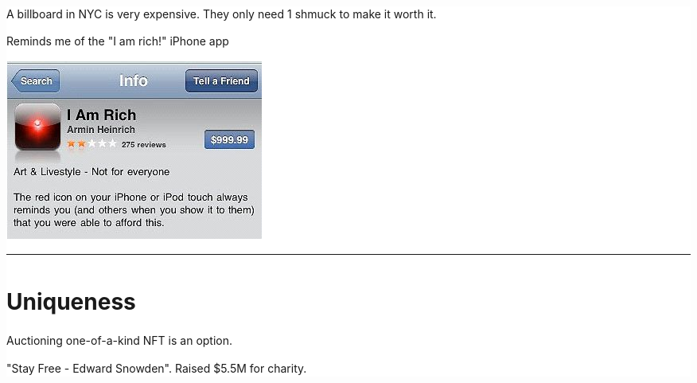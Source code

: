 A billboard in NYC is very expensive. They only need 1 shmuck to make it worth it.

Reminds me of the "I am rich!" iPhone app

![I am rich!](iamrich.jpeg)

---

# Uniqueness

Auctioning one-of-a-kind NFT is an option.

"Stay Free - Edward Snowden". Raised $5.5M for charity.
